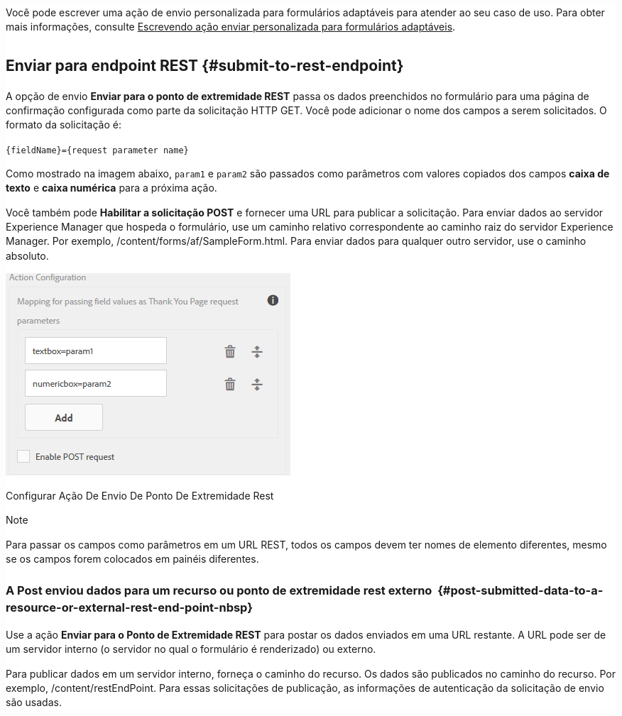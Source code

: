 Você pode escrever uma ação de envio personalizada para formulários adaptáveis para atender ao seu caso de uso. Para obter mais informações, consulte [Escrevendo ação enviar personalizada para formulários adaptáveis](../../forms/using/custom-submit-action-form.md).

## Enviar para endpoint REST {#submit-to-rest-endpoint}

A opção de envio **Enviar para o ponto de extremidade REST** passa os dados preenchidos no formulário para uma página de confirmação configurada como parte da solicitação HTTP GET. Você pode adicionar o nome dos campos a serem solicitados. O formato da solicitação é:

`{fieldName}={request parameter name}`

Como mostrado na imagem abaixo, `param1` e `param2` são passados como parâmetros com valores copiados dos campos **caixa de texto** e **caixa numérica** para a próxima ação.

Você também pode **Habilitar a solicitação POST** e fornecer uma URL para publicar a solicitação. Para enviar dados ao servidor Experience Manager que hospeda o formulário, use um caminho relativo correspondente ao caminho raiz do servidor Experience Manager. Por exemplo, /content/forms/af/SampleForm.html. Para enviar dados para qualquer outro servidor, use o caminho absoluto.

![Configurando Ação De Envio De Ponto De Extremidade Rest](assets/action-config.png)

Configurar Ação De Envio De Ponto De Extremidade Rest

>[!NOTE]
>
>Para passar os campos como parâmetros em um URL REST, todos os campos devem ter nomes de elemento diferentes, mesmo se os campos forem colocados em painéis diferentes.

### A Post enviou dados para um recurso ou ponto de extremidade rest externo  {#post-submitted-data-to-a-resource-or-external-rest-end-point-nbsp}

Use a ação **Enviar para o Ponto de Extremidade REST** para postar os dados enviados em uma URL restante. A URL pode ser de um servidor interno (o servidor no qual o formulário é renderizado) ou externo.

Para publicar dados em um servidor interno, forneça o caminho do recurso. Os dados são publicados no caminho do recurso. Por exemplo, /content/restEndPoint. Para essas solicitações de publicação, as informações de autenticação da solicitação de envio são usadas.
